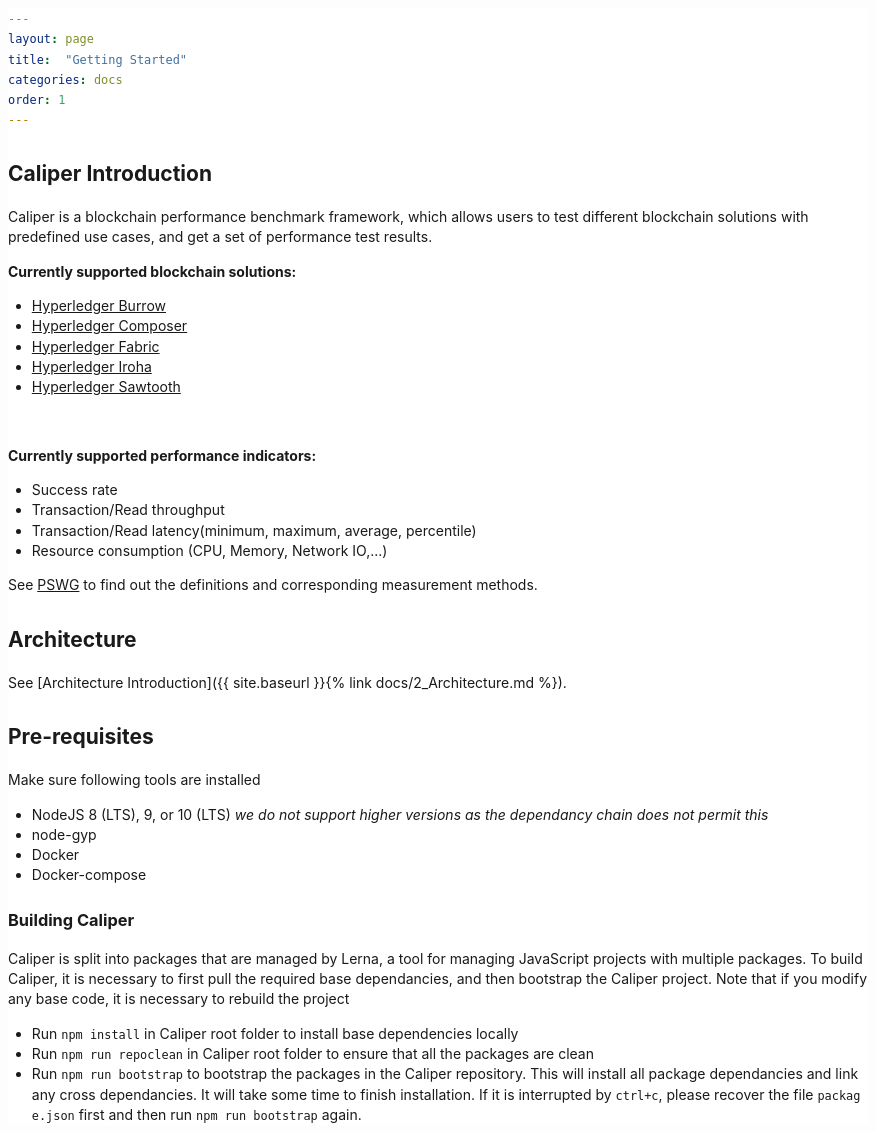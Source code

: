 ```yaml
---
layout: page
title:  "Getting Started"
categories: docs
order: 1
---
```


## Caliper Introduction

Caliper is a blockchain performance benchmark framework, which allows users to test different blockchain solutions with predefined use cases, and get a set of performance test results.

**Currently supported blockchain solutions:**
* [Hyperledger Burrow](https://github.com/hyperledger/burrow)
* [Hyperledger Composer](https://github.com/hyperledger/composer)
* [Hyperledger Fabric](https://github.com/hyperledger/fabric)
* [Hyperledger Iroha](https://github.com/hyperledger/iroha)
* [Hyperledger Sawtooth](https://github.com/hyperledger/sawtooth-core)

<br>

**Currently supported performance indicators:**
* Success rate
* Transaction/Read throughput
* Transaction/Read latency(minimum, maximum, average, percentile)
* Resource consumption (CPU, Memory, Network IO,...)

See [PSWG](https://wiki.hyperledger.org/groups/pswg/performance-and-scale-wg) to find out the definitions and corresponding measurement methods.  

## Architecture
See [Architecture Introduction]({{ site.baseurl }}{% link docs/2_Architecture.md %}).

## Pre-requisites

Make sure following tools are installed
* NodeJS 8 (LTS), 9, or 10 (LTS) *we do not support higher versions as the dependancy chain does not permit this*
* node-gyp
* Docker
* Docker-compose

### Building Caliper

Caliper is split into packages that are managed by Lerna, a tool for managing JavaScript projects with multiple packages. To build Caliper, it is necessary to first pull the required base dependancies, and then bootstrap the Caliper project. Note that if you modify any base code, it is necessary to rebuild the project

- Run `npm install` in Caliper root folder to install base dependencies locally
- Run `npm run repoclean` in Caliper root folder to ensure that all the packages are clean
- Run `npm run bootstrap` to bootstrap the packages in the Caliper repository. This will install all package dependancies and link any cross dependancies. It will take some time to finish installation. If it is interrupted by `ctrl+c`, please recover the file `package.json` first and then run `npm run bootstrap` again.
